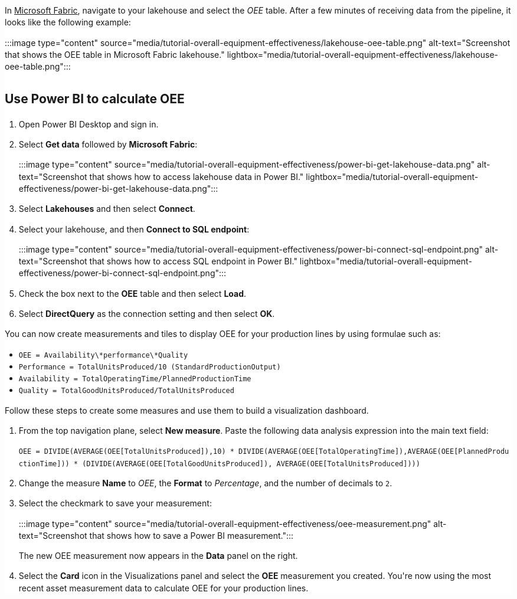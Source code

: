 In [Microsoft Fabric](https://msit.powerbi.com/groups/me/list?experience=power-bi), navigate to your lakehouse and select the _OEE_ table. After a few minutes of receiving data from the pipeline, it looks like the following example:

:::image type="content" source="media/tutorial-overall-equipment-effectiveness/lakehouse-oee-table.png" alt-text="Screenshot that shows the OEE table in Microsoft Fabric lakehouse." lightbox="media/tutorial-overall-equipment-effectiveness/lakehouse-oee-table.png":::

## Use Power BI to calculate OEE

1. Open Power BI Desktop and sign in.

1. Select **Get data** followed by **Microsoft Fabric**:

    :::image type="content" source="media/tutorial-overall-equipment-effectiveness/power-bi-get-lakehouse-data.png" alt-text="Screenshot that shows how to access lakehouse data in Power BI." lightbox="media/tutorial-overall-equipment-effectiveness/power-bi-get-lakehouse-data.png":::

1. Select **Lakehouses** and then select **Connect**.

1. Select your lakehouse, and then **Connect to SQL endpoint**:

    :::image type="content" source="media/tutorial-overall-equipment-effectiveness/power-bi-connect-sql-endpoint.png" alt-text="Screenshot that shows how to access SQL endpoint in Power BI." lightbox="media/tutorial-overall-equipment-effectiveness/power-bi-connect-sql-endpoint.png":::

1. Check the box next to the **OEE** table and then select **Load**.

1. Select **DirectQuery** as the connection setting and then select **OK**.

You can now create measurements and tiles to display OEE for your production lines by using formulae such as:
- `OEE = Availability\*performance\*Quality`
- `Performance = TotalUnitsProduced/10 (StandardProductionOutput)`
- `Availability = TotalOperatingTime/PlannedProductionTime`
- `Quality = TotalGoodUnitsProduced/TotalUnitsProduced`

Follow these steps to create some measures and use them to build a visualization dashboard.

1. From the top navigation plane, select **New measure**. Paste the following data analysis expression into the main text field:

    ```dax
    OEE = DIVIDE(AVERAGE(OEE[TotalUnitsProduced]),10) * DIVIDE(AVERAGE(OEE[TotalOperatingTime]),AVERAGE(OEE[PlannedProductionTime])) * (DIVIDE(AVERAGE(OEE[TotalGoodUnitsProduced]), AVERAGE(OEE[TotalUnitsProduced])))
    ```

1. Change the measure **Name** to _OEE_, the **Format** to _Percentage_, and the number of decimals to `2`.

1. Select the checkmark to save your measurement:

    :::image type="content" source="media/tutorial-overall-equipment-effectiveness/oee-measurement.png" alt-text="Screenshot that shows how to save a Power BI measurement.":::

    The new OEE measurement now appears in the **Data** panel on the right.

1. Select the **Card** icon in the Visualizations panel and select the **OEE** measurement you created. You're now using the most recent asset measurement data to calculate OEE for your production lines.
